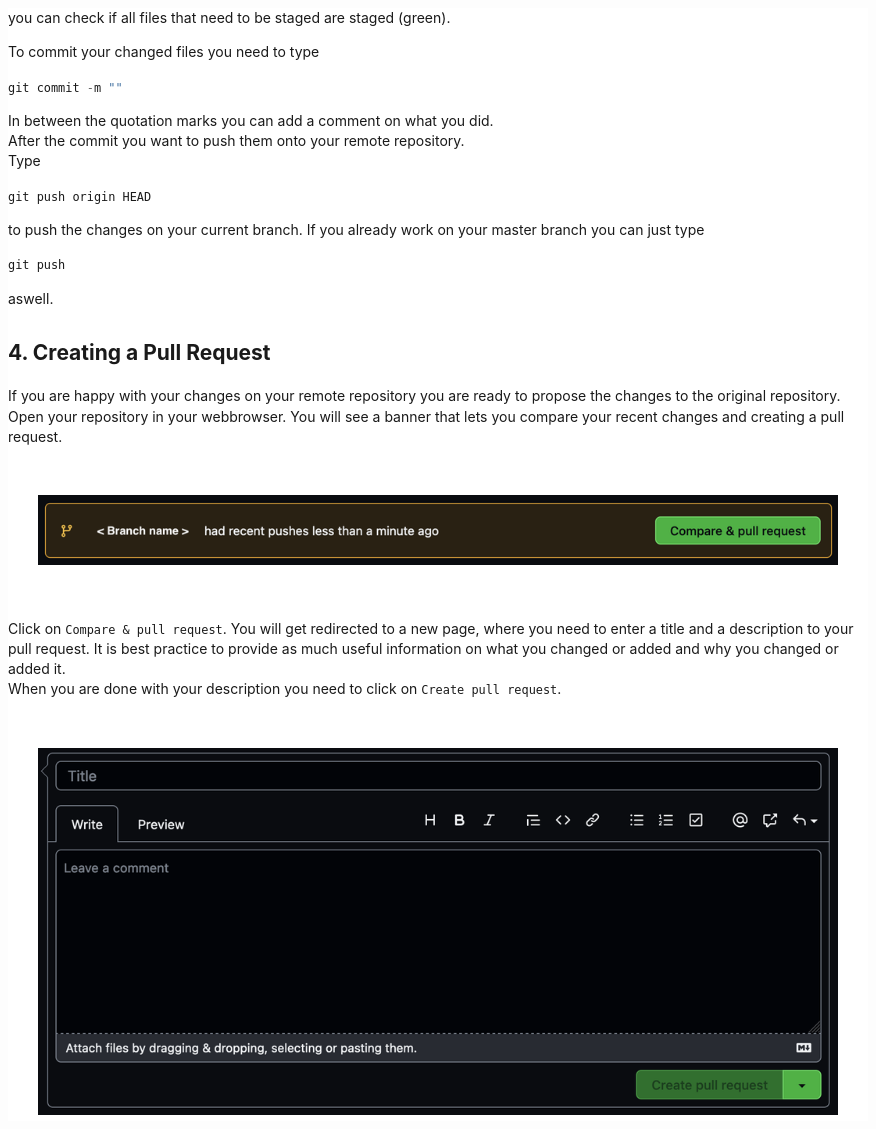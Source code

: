 ```python
```
you can check if all files that need to be staged are staged (green).<br/>

To commit your changed files you need to type
```python
git commit -m ""
```
In between the quotation marks you can add a comment on what you did.<br/>
After the commit you want to push them onto your remote repository.<br/>
Type
```python
git push origin HEAD
```
to push the changes on your current branch. If you already work on your master branch you can just type
```python
git push
```
aswell.

## 4. Creating a Pull Request
If you are happy with your changes on your remote repository you are ready to propose the changes to the original repository.<br/>
Open your repository in your webbrowser. You will see a banner that lets you compare your recent changes and creating a pull request. <br/>

<br/>
<p align="center">  
<img src="../Artwork/PR_Repo.png" alt="drawing" width="800"/> <br/>
</p>
<br/>

Click on `Compare & pull request`. You will get redirected to a new page, where you need to enter a title and a description to your pull request. It is best practice to provide as much useful information on what you changed or added and why you changed or added it.<br/>
When you are done with your description you need to click on `Create pull request`.<br/>

<br/>
<p align="center">  
<img src="../Artwork/PR_Repo-2.png" alt="drawing" width="800"/> <br/>
</p>